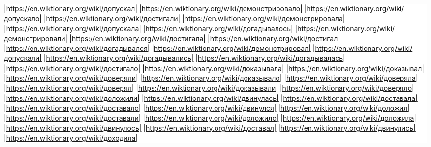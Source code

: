 |https://en.wiktionary.org/wiki/допускал|
|https://en.wiktionary.org/wiki/демонстрировало|
|https://en.wiktionary.org/wiki/допускало|
|https://en.wiktionary.org/wiki/достигали|
|https://en.wiktionary.org/wiki/демонстрировала|
|https://en.wiktionary.org/wiki/допускала|
|https://en.wiktionary.org/wiki/догадывалось|
|https://en.wiktionary.org/wiki/демонстрировали|
|https://en.wiktionary.org/wiki/достигала|
|https://en.wiktionary.org/wiki/достигал|
|https://en.wiktionary.org/wiki/догадывался|
|https://en.wiktionary.org/wiki/демонстрировал|
|https://en.wiktionary.org/wiki/допускали|
|https://en.wiktionary.org/wiki/догадывались|
|https://en.wiktionary.org/wiki/догадывалась|
|https://en.wiktionary.org/wiki/достигало|
|https://en.wiktionary.org/wiki/доказывала|
|https://en.wiktionary.org/wiki/доказывал|
|https://en.wiktionary.org/wiki/доверяли|
|https://en.wiktionary.org/wiki/доказывало|
|https://en.wiktionary.org/wiki/доверяла|
|https://en.wiktionary.org/wiki/доверял|
|https://en.wiktionary.org/wiki/доказывали|
|https://en.wiktionary.org/wiki/доверяло|
|https://en.wiktionary.org/wiki/доложили|
|https://en.wiktionary.org/wiki/двинулась|
|https://en.wiktionary.org/wiki/доставала|
|https://en.wiktionary.org/wiki/доставало|
|https://en.wiktionary.org/wiki/двинулся|
|https://en.wiktionary.org/wiki/доложил|
|https://en.wiktionary.org/wiki/доставали|
|https://en.wiktionary.org/wiki/доложило|
|https://en.wiktionary.org/wiki/доложила|
|https://en.wiktionary.org/wiki/двинулось|
|https://en.wiktionary.org/wiki/доставал|
|https://en.wiktionary.org/wiki/двинулись|
|https://en.wiktionary.org/wiki/доходила|